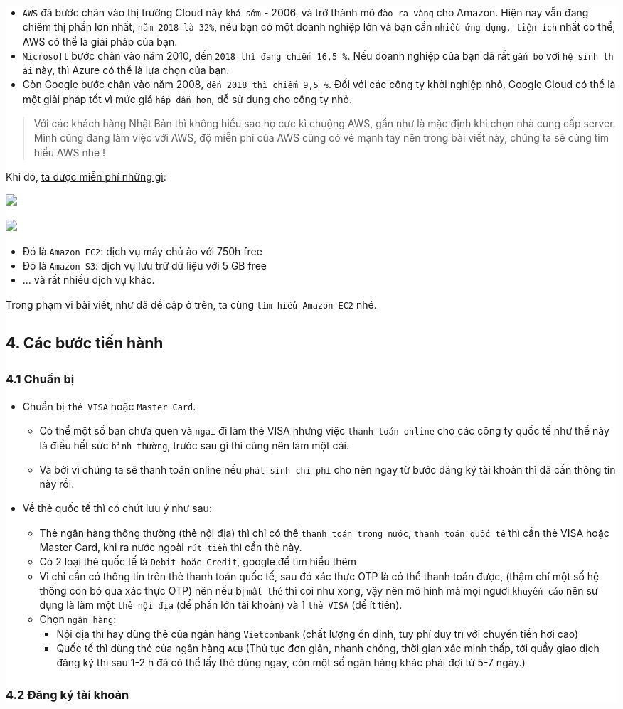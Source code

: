    + `AWS` đã bước chân vào thị trường Cloud này `khá sớm` - 2006, và trở thành mỏ `đào ra vàng` cho Amazon. Hiện nay vẫn đang chiếm thị phần lớn nhất, `năm 2018 là 32%`, nếu bạn có một doanh nghiệp lớn và bạn cần `nhiều ứng dụng, tiện ích` nhất có thể, AWS có thể là giải pháp của bạn.
   + `Microsoft` bước chân vào năm 2010, đến `2018 thì đang chiếm 16,5 %`. Nếu doanh nghiệp của bạn đã rất `gắn bó` với `hệ sinh thái` này, thì Azure có thể là lựa chọn của bạn. 
   + Còn Google bước chân vào năm 2008, `đến 2018 thì chiếm 9,5 %`. Đối với các công ty khởi nghiệp nhỏ, Google Cloud có thể là một giải pháp tốt vì mức giá `hấp dẫn hơn`, dễ sử dụng cho công ty nhỏ.
 
 > Với các khách hàng Nhật Bản thì không hiểu sao họ cực kì chuộng AWS, gần như là mặc định khi chọn nhà cung cấp server. Mình cũng đang làm việc với AWS, độ miễn phí của AWS cũng có vẻ mạnh tay nên trong bài viết này, chúng ta sẽ cùng tìm hiểu AWS nhé !

Khi đó, [ta được miễn phí những gì](https://aws.amazon.com/vi/free/?all-free-tier.sort-by=item.additionalFields.SortRank&all-free-tier.sort-order=asc):
 
 ![](https://images.viblo.asia/2e4cbefc-62b1-46c5-8281-62faa2876fa8.png)
 
 ![](https://images.viblo.asia/64afbf5d-df4c-42e4-8a67-ce65849ffb3e.png)

+ Đó là `Amazon EC2`: dịch vụ máy chủ ảo với 750h free
+ Đó là `Amazon S3`: dịch vụ lưu trữ dữ liệu với 5 GB free
+ ... và rất nhiều dịch vụ khác.

Trong phạm vi bài viết, như đã đề cập ở trên, ta cùng `tìm hiểu Amazon EC2` nhé.

## 4. Các bước tiến hành

### 4.1 Chuẩn bị
- Chuẩn bị `thẻ VISA` hoặc `Master Card`.

  + Có thể một số bạn chưa quen và `ngại` đi làm thẻ VISA nhưng việc `thanh toán online` cho các công ty quốc tế như thế này là điều hết sức `bình thường`, trước sau gì thì cũng nên làm một cái.

  + Và bởi vì chúng ta sẽ thanh toán online nếu `phát sinh chi phí` cho nên ngay từ bước đăng ký tài khoản thì đã cần thông tin này rồi.

- Về thẻ quốc tế thì có chút lưu ý như sau:
  + Thẻ ngân hàng thông thường (thẻ nội địa) thì chỉ có thể `thanh toán trong nước`, `thanh toán quốc tế` thì cần thẻ VISA hoặc Master Card, khi ra nước ngoài `rút tiền` thì cần thẻ này.
  + Có 2 loại thẻ quốc tế là `Debit hoặc Credit`, google để tìm hiểu thêm
  + Vì chỉ cần có thông tin trên thẻ thanh toán quốc tế, sau đó xác thực OTP là có thể thanh toán được, (thậm chí một số hệ thống còn bỏ qua xác thực OTP) nên nếu bị `mất thẻ` thì coi như xong, vậy nên mô hình mà mọi người `khuyến cáo` nên sử dụng là làm một `thẻ nội địa` (để phần lớn tài khoản) và 1 `thẻ VISA` (để ít tiền).
  + Chọn `ngân hàng`: 
     + Nội địa thì hay dùng thẻ của ngân hàng `Vietcombank` (chất lượng ổn định, tuy phí duy trì với chuyển tiền hơi cao)
     + Quốc tế thì dùng thẻ của ngân hàng `ACB` (Thủ tục đơn giản, nhanh chóng, thời gian xác minh thấp, tới quầy giao dịch đăng ký thì sau 1-2 h đã có thể lấy thẻ dùng ngay, còn một số ngân hàng khác phải đợi từ 5-7 ngày.)
      
### 4.2 Đăng ký tài khoản
